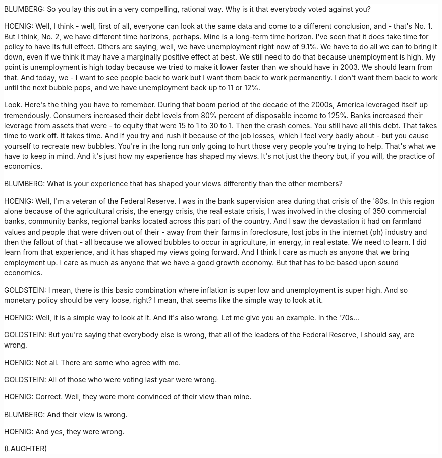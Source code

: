 BLUMBERG: So you lay this out in a very compelling, rational way. Why is it that everybody voted against you?

HOENIG: Well, I think - well, first of all, everyone can look at the same data and come to a different conclusion, and - that's No. 1. But I think, No. 2, we have different time horizons, perhaps. Mine is a long-term time horizon. I've seen that it does take time for policy to have its full effect. Others are saying, well, we have unemployment right now of 9.1%. We have to do all we can to bring it down, even if we think it may have a marginally positive effect at best. We still need to do that because unemployment is high. My point is unemployment is high today because we tried to make it lower faster than we should have in 2003. We should learn from that. And today, we - I want to see people back to work but I want them back to work permanently. I don't want them back to work until the next bubble pops, and we have unemployment back up to 11 or 12%.

Look. Here's the thing you have to remember. During that boom period of the decade of the 2000s, America leveraged itself up tremendously. Consumers increased their debt levels from 80% percent of disposable income to 125%. Banks increased their leverage from assets that were - to equity that were 15 to 1 to 30 to 1. Then the crash comes. You still have all this debt. That takes time to work off. It takes time. And if you try and rush it because of the job losses, which I feel very badly about - but you cause yourself to recreate new bubbles. You're in the long run only going to hurt those very people you're trying to help. That's what we have to keep in mind. And it's just how my experience has shaped my views. It's not just the theory but, if you will, the practice of economics.

BLUMBERG: What is your experience that has shaped your views differently than the other members?

HOENIG: Well, I'm a veteran of the Federal Reserve. I was in the bank supervision area during that crisis of the '80s. In this region alone because of the agricultural crisis, the energy crisis, the real estate crisis, I was involved in the closing of 350 commercial banks, community banks, regional banks located across this part of the country. And I saw the devastation it had on farmland values and people that were driven out of their - away from their farms in foreclosure, lost jobs in the internet (ph) industry and then the fallout of that - all because we allowed bubbles to occur in agriculture, in energy, in real estate. We need to learn. I did learn from that experience, and it has shaped my views going forward. And I think I care as much as anyone that we bring employment up. I care as much as anyone that we have a good growth economy. But that has to be based upon sound economics.

GOLDSTEIN: I mean, there is this basic combination where inflation is super low and unemployment is super high. And so monetary policy should be very loose, right? I mean, that seems like the simple way to look at it.

HOENIG: Well, it is a simple way to look at it. And it's also wrong. Let me give you an example. In the '70s...

GOLDSTEIN: But you're saying that everybody else is wrong, that all of the leaders of the Federal Reserve, I should say, are wrong.

HOENIG: Not all. There are some who agree with me.

GOLDSTEIN: All of those who were voting last year were wrong.

HOENIG: Correct. Well, they were more convinced of their view than mine.

BLUMBERG: And their view is wrong.

HOENIG: And yes, they were wrong.

(LAUGHTER)
